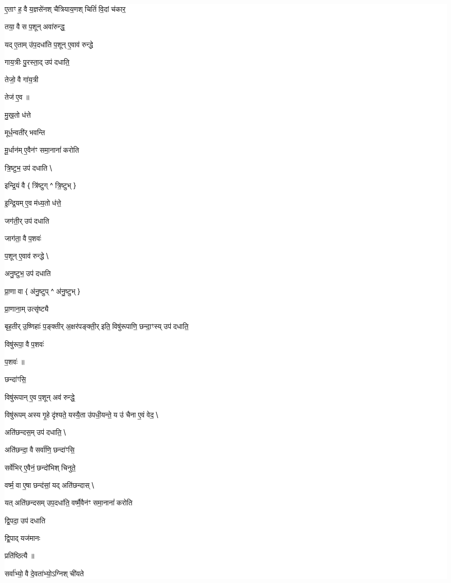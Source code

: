 ए॒ताꣳ ह॒ वै य॒ज्ञसे॑नश् चैत्रियाय॒णश् चितिं॑ वि॒दां च॑कार॒

तया॒ वै स प॒शून् अवा॑रुन्द्ध॒

यद् ए॒ताम् उ॑प॒दधा॑ति प॒शून् ए॒वाव॑ रुन्द्धे

गाय॒त्रीः पु॒रस्ता॒द् उप॑ दधाति॒

तेजो॒ वै गा॑य॒त्री

तेज॑ ए॒व ॥

मु॒ख॒तो ध॑त्ते

मूर्ध॒न्वती॑र् भवन्ति

मू॒र्धान॑म् ए॒वैन॑ꣳ समा॒नानां॑ करोति

त्रि॒ष्टुभ॒ उप॑ दधाति \

इन्द्रि॒यं वै { त्रि॑ष्टुग् ^ त्रि॒ष्टुभ् }

इ॒न्द्रि॒यम् ए॒व म॑ध्य॒तो ध॑त्ते॒

जग॑ती॒र् उप॑ दधाति

जाग॑ता॒ वै प॒शवः॑

प॒शून् ए॒वाव॑ रुन्द्धे \

अनु॒ष्टुभ॒ उप॑ दधाति

प्रा॒णा वा { अ॑नु॒ष्टुप् ^ अ॑नु॒ष्टुभ् }

प्रा॒णाना॒म् उत्सृ॑ष्ट्यै

बृह॒तीर् उ॒ष्णिहाः॑ प॒ङ्क्तीर् अ॒क्षर॑पङ्क्ती॒र् इति॒ विषु॑रूपाणि॒ छन्दा॒ꣳस्य् उप॑ दधाति॒

विषु॑रूपा॒ वै प॒शवः॑

प॒शवः॑ ॥

छन्दा॑ꣳसि॒

विषु॑रूपान् ए॒व प॒शून् अव॑ रुन्द्धे॒

विषु॑रूपम् अस्य गृ॒हे दृ॑श्यते॒ यस्यै॒ता उ॑पधी॒यन्ते॒ य उ॑ चैना ए॒वं वेद॒ \

अति॑छन्दस॒म् उप॑ दधाति॒ \

अति॑छन्दा॒ वै सर्वा॑णि॒ छन्दा॑ꣳसि॒

सर्वे॑भिर् ए॒वैनं॒ छन्दो॑भिश् चिनुते॒

वर्ष्म॒ वा ए॒षा छन्द॑सां॒ यद् अति॑छन्दास् \

यत् अति॑छन्दसम् उप॒दधा॑ति॒ वर्ष्मै॒वैन॑ꣳ समा॒नानां॑ करोति

द्वि॒पदा॒ उप॑ दधाति

द्वि॒पाद् यज॑मानः

प्रति॑ष्ठित्यै ॥

सर्वा॑भ्यो॒ वै दे॒वता॑भ्यो॒ऽग्निश् ची॑यते
